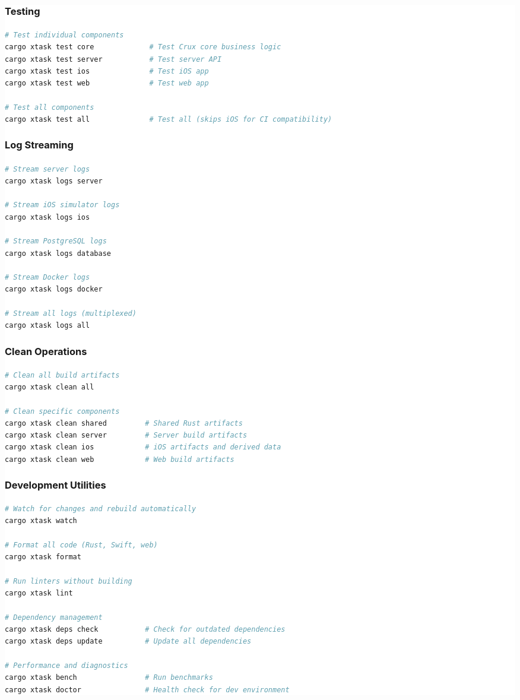 ### Testing
```bash
# Test individual components
cargo xtask test core             # Test Crux core business logic
cargo xtask test server           # Test server API
cargo xtask test ios              # Test iOS app
cargo xtask test web              # Test web app

# Test all components
cargo xtask test all              # Test all (skips iOS for CI compatibility)
```

### Log Streaming
```bash
# Stream server logs
cargo xtask logs server

# Stream iOS simulator logs
cargo xtask logs ios

# Stream PostgreSQL logs
cargo xtask logs database

# Stream Docker logs
cargo xtask logs docker

# Stream all logs (multiplexed)
cargo xtask logs all
```

### Clean Operations
```bash
# Clean all build artifacts
cargo xtask clean all

# Clean specific components
cargo xtask clean shared         # Shared Rust artifacts
cargo xtask clean server         # Server build artifacts
cargo xtask clean ios            # iOS artifacts and derived data
cargo xtask clean web            # Web build artifacts
```

### Development Utilities
```bash
# Watch for changes and rebuild automatically
cargo xtask watch

# Format all code (Rust, Swift, web)
cargo xtask format

# Run linters without building
cargo xtask lint

# Dependency management
cargo xtask deps check           # Check for outdated dependencies
cargo xtask deps update          # Update all dependencies

# Performance and diagnostics
cargo xtask bench                # Run benchmarks
cargo xtask doctor               # Health check for dev environment
```
